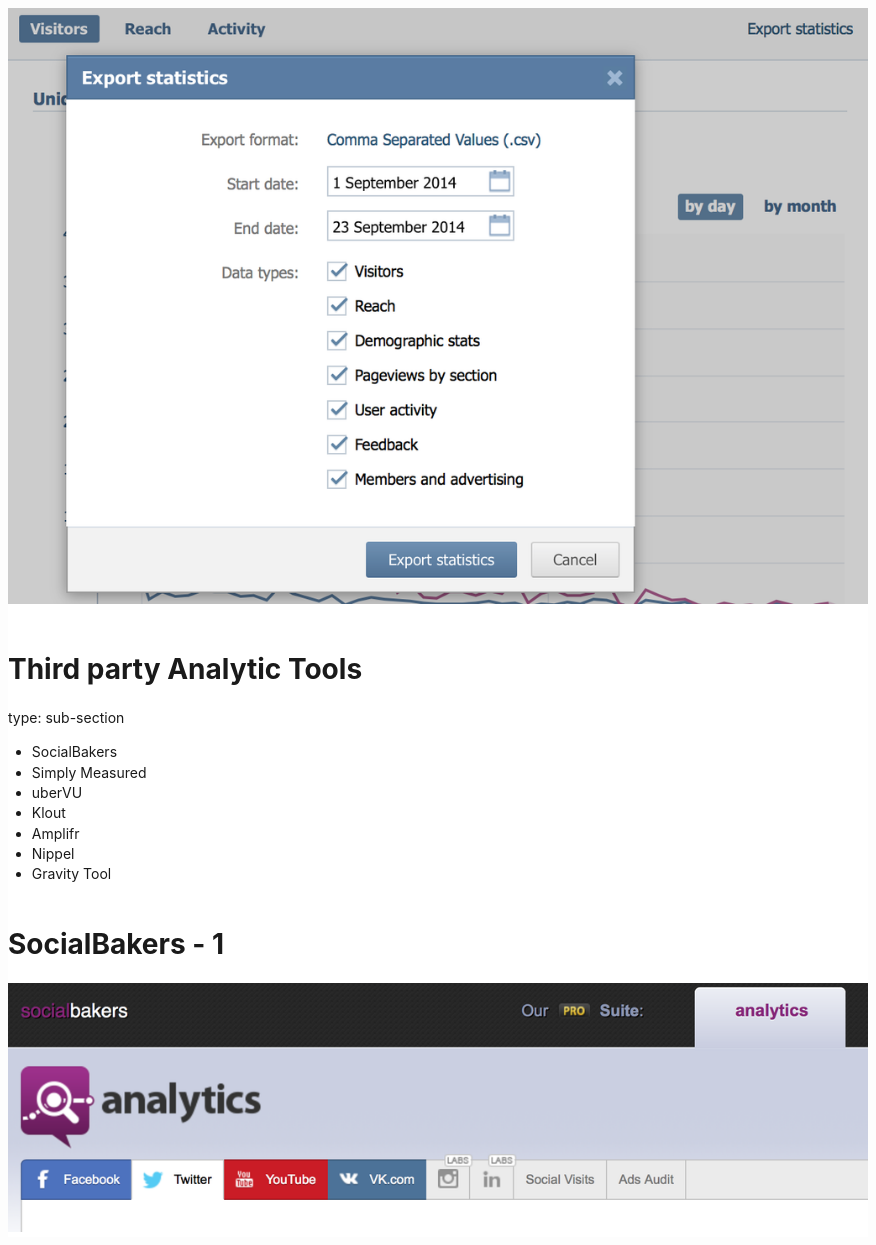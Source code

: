 ![VK Stats 3](images/vkstats02.png)

Third party Analytic Tools
========================================
type: sub-section

* SocialBakers
* Simply Measured
* uberVU
* Klout
* Amplifr
* Nippel
* Gravity Tool

SocialBakers - 1
========================================

![SocialBakers 1](images/social_bakers01.png)
